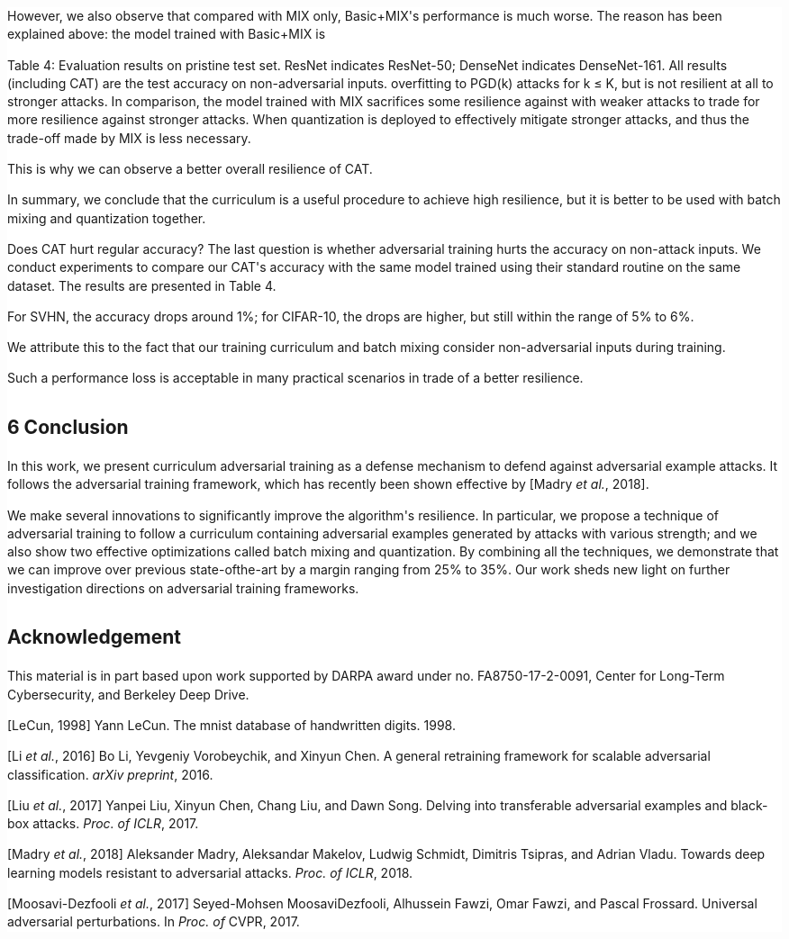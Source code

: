 However, we also observe that compared with MIX only, Basic+MIX's performance is much worse. The reason has been explained above: the model trained with Basic+MIX is

Table 4: Evaluation results on pristine test set. ResNet indicates ResNet-50; DenseNet indicates DenseNet-161. All results (including CAT) are the test accuracy on non-adversarial inputs.
overfitting to PGD(k) attacks for k ≤ K, but is not resilient at all to stronger attacks. In comparison, the model trained with MIX sacrifices some resilience against with weaker attacks to trade for more resilience against stronger attacks. When quantization is deployed to effectively mitigate stronger attacks, and thus the trade-off made by MIX is less necessary.

This is why we can observe a better overall resilience of CAT.

In summary, we conclude that the curriculum is a useful procedure to achieve high resilience, but it is better to be used with batch mixing and quantization together.

Does CAT hurt regular accuracy? The last question is whether adversarial training hurts the accuracy on non-attack inputs. We conduct experiments to compare our CAT's accuracy with the same model trained using their standard routine on the same dataset. The results are presented in Table 4.

For SVHN, the accuracy drops around 1%; for CIFAR-10, the drops are higher, but still within the range of 5% to 6%.

We attribute this to the fact that our training curriculum and batch mixing consider non-adversarial inputs during training.

Such a performance loss is acceptable in many practical scenarios in trade of a better resilience.

## 6 Conclusion

In this work, we present curriculum adversarial training as a defense mechanism to defend against adversarial example attacks. It follows the adversarial training framework, which has recently been shown effective by [Madry *et al.*, 2018].

We make several innovations to significantly improve the algorithm's resilience. In particular, we propose a technique of adversarial training to follow a curriculum containing adversarial examples generated by attacks with various strength; and we also show two effective optimizations called batch mixing and quantization. By combining all the techniques, we demonstrate that we can improve over previous state-ofthe-art by a margin ranging from 25% to 35%. Our work sheds new light on further investigation directions on adversarial training frameworks.

## Acknowledgement

This material is in part based upon work supported by DARPA award under no. FA8750-17-2-0091, Center for Long-Term Cybersecurity, and Berkeley Deep Drive.

[LeCun, 1998] Yann LeCun. The mnist database of handwritten digits. 1998.

[Li *et al.*, 2016] Bo Li, Yevgeniy Vorobeychik, and Xinyun Chen. A general retraining framework for scalable adversarial classification. *arXiv preprint*, 2016.

[Liu *et al.*, 2017] Yanpei Liu, Xinyun Chen, Chang Liu, and Dawn Song. Delving into transferable adversarial examples and black-box attacks. *Proc. of ICLR*, 2017.

[Madry *et al.*, 2018] Aleksander Madry, Aleksandar Makelov, Ludwig Schmidt, Dimitris Tsipras, and Adrian Vladu. Towards deep learning models resistant to adversarial attacks. *Proc. of ICLR*, 2018.

[Moosavi-Dezfooli *et al.*, 2017] Seyed-Mohsen MoosaviDezfooli, Alhussein Fawzi, Omar Fawzi, and Pascal Frossard. Universal adversarial perturbations. In *Proc. of* CVPR, 2017.
